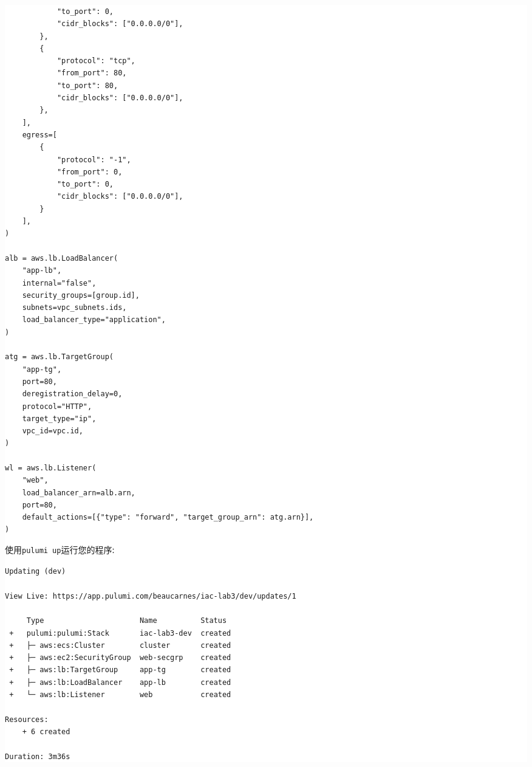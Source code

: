 ```
            "to_port": 0,
            "cidr_blocks": ["0.0.0.0/0"],
        },
        {
            "protocol": "tcp",
            "from_port": 80,
            "to_port": 80,
            "cidr_blocks": ["0.0.0.0/0"],
        },
    ],
    egress=[
        {
            "protocol": "-1",
            "from_port": 0,
            "to_port": 0,
            "cidr_blocks": ["0.0.0.0/0"],
        }
    ],
)

alb = aws.lb.LoadBalancer(
    "app-lb",
    internal="false",
    security_groups=[group.id],
    subnets=vpc_subnets.ids,
    load_balancer_type="application",
)

atg = aws.lb.TargetGroup(
    "app-tg",
    port=80,
    deregistration_delay=0,
    protocol="HTTP",
    target_type="ip",
    vpc_id=vpc.id,
)

wl = aws.lb.Listener(
    "web",
    load_balancer_arn=alb.arn,
    port=80,
    default_actions=[{"type": "forward", "target_group_arn": atg.arn}],
)
```

使用`pulumi up`运行您的程序:

```
Updating (dev)

View Live: https://app.pulumi.com/beaucarnes/iac-lab3/dev/updates/1

     Type                      Name          Status
 +   pulumi:pulumi:Stack       iac-lab3-dev  created
 +   ├─ aws:ecs:Cluster        cluster       created
 +   ├─ aws:ec2:SecurityGroup  web-secgrp    created
 +   ├─ aws:lb:TargetGroup     app-tg        created
 +   ├─ aws:lb:LoadBalancer    app-lb        created
 +   └─ aws:lb:Listener        web           created

Resources:
    + 6 created

Duration: 3m36s
```